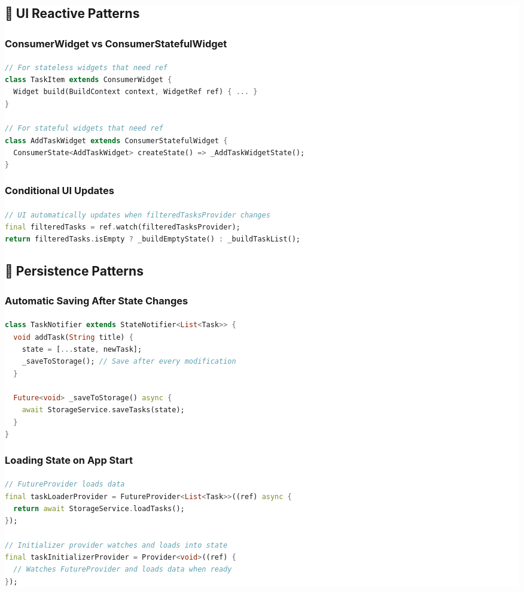 ## 🎨 UI Reactive Patterns

### **ConsumerWidget vs ConsumerStatefulWidget**
```dart
// For stateless widgets that need ref
class TaskItem extends ConsumerWidget {
  Widget build(BuildContext context, WidgetRef ref) { ... }
}

// For stateful widgets that need ref
class AddTaskWidget extends ConsumerStatefulWidget {
  ConsumerState<AddTaskWidget> createState() => _AddTaskWidgetState();
}
```

### **Conditional UI Updates**
```dart
// UI automatically updates when filteredTasksProvider changes
final filteredTasks = ref.watch(filteredTasksProvider);
return filteredTasks.isEmpty ? _buildEmptyState() : _buildTaskList();
```

## 💾 Persistence Patterns

### **Automatic Saving After State Changes**
```dart
class TaskNotifier extends StateNotifier<List<Task>> {
  void addTask(String title) {
    state = [...state, newTask];
    _saveToStorage(); // Save after every modification
  }
  
  Future<void> _saveToStorage() async {
    await StorageService.saveTasks(state);
  }
}
```

### **Loading State on App Start**
```dart
// FutureProvider loads data
final taskLoaderProvider = FutureProvider<List<Task>>((ref) async {
  return await StorageService.loadTasks();
});

// Initializer provider watches and loads into state
final taskInitializerProvider = Provider<void>((ref) {
  // Watches FutureProvider and loads data when ready
});
```

